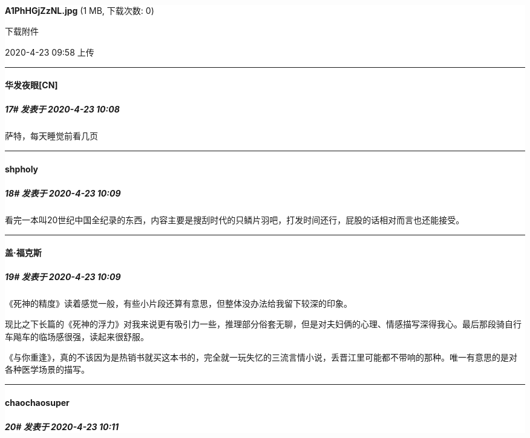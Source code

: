 
<strong>A1PhHGjZzNL.jpg</strong> (1 MB, 下载次数: 0)

下载附件

2020-4-23 09:58 上传











-----

####  华发夜眼[CN]  
##### 17#       发表于 2020-4-23 10:08




萨特，每天睡觉前看几页







-----

####  shpholy  
##### 18#       发表于 2020-4-23 10:09




看完一本叫20世纪中国全纪录的东西，内容主要是搜刮时代的只鳞片羽吧，打发时间还行，屁股的话相对而言也还能接受。







-----

####  盖·福克斯  
##### 19#       发表于 2020-4-23 10:09




《死神的精度》读着感觉一般，有些小片段还算有意思，但整体没办法给我留下较深的印象。

现比之下长篇的《死神的浮力》对我来说更有吸引力一些，推理部分俗套无聊，但是对夫妇俩的心理、情感描写深得我心。最后那段骑自行车飚车的临场感很强，读起来很舒服。

《与你重逢》，真的不该因为是热销书就买这本书的，完全就一玩失忆的三流言情小说，丢晋江里可能都不带响的那种。唯一有意思的是对各种医学场景的描写。







-----

####  chaochaosuper  
##### 20#       发表于 2020-4-23 10:11
